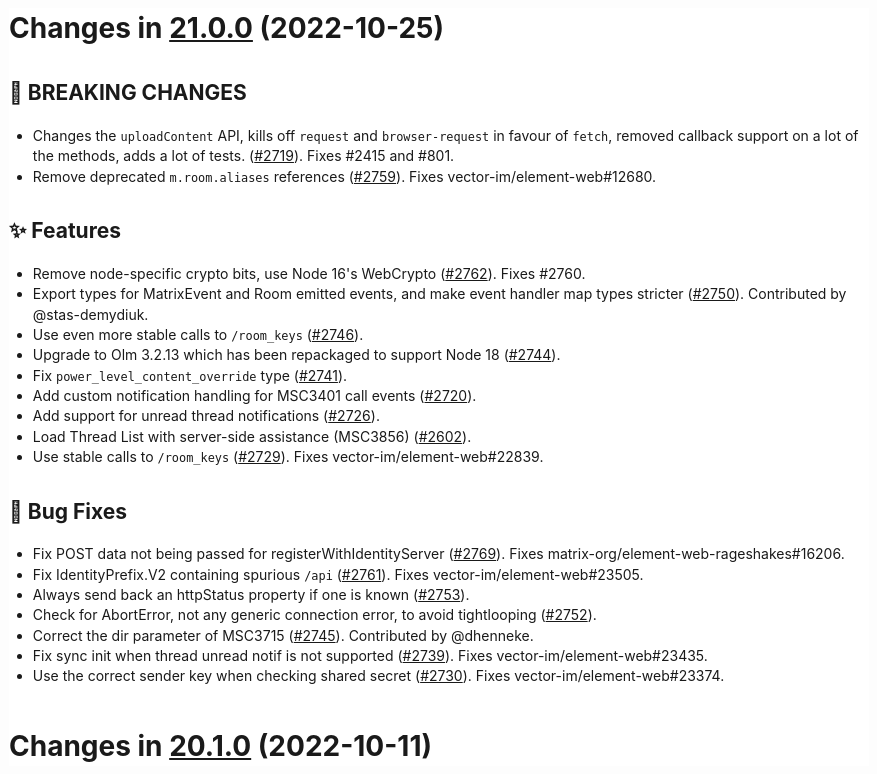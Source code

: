 Changes in [21.0.0](https://github.com/matrix-org/matrix-js-sdk/releases/tag/v21.0.0) (2022-10-25)
==================================================================================================

## 🚨 BREAKING CHANGES
 * Changes the `uploadContent` API, kills off `request` and `browser-request` in favour of `fetch`, removed callback support on a lot of the methods, adds a lot of tests. ([\#2719](https://github.com/matrix-org/matrix-js-sdk/pull/2719)). Fixes #2415 and #801.
 * Remove deprecated `m.room.aliases` references ([\#2759](https://github.com/matrix-org/matrix-js-sdk/pull/2759)). Fixes vector-im/element-web#12680.

## ✨ Features
 * Remove node-specific crypto bits, use Node 16's WebCrypto ([\#2762](https://github.com/matrix-org/matrix-js-sdk/pull/2762)). Fixes #2760.
 * Export types for MatrixEvent and Room emitted events, and make event handler map types stricter ([\#2750](https://github.com/matrix-org/matrix-js-sdk/pull/2750)). Contributed by @stas-demydiuk.
 * Use even more stable calls to `/room_keys` ([\#2746](https://github.com/matrix-org/matrix-js-sdk/pull/2746)).
 * Upgrade to Olm 3.2.13 which has been repackaged to support Node 18 ([\#2744](https://github.com/matrix-org/matrix-js-sdk/pull/2744)).
 * Fix `power_level_content_override` type ([\#2741](https://github.com/matrix-org/matrix-js-sdk/pull/2741)).
 * Add custom notification handling for MSC3401 call events  ([\#2720](https://github.com/matrix-org/matrix-js-sdk/pull/2720)).
 * Add support for unread thread notifications ([\#2726](https://github.com/matrix-org/matrix-js-sdk/pull/2726)).
 * Load Thread List with server-side assistance (MSC3856) ([\#2602](https://github.com/matrix-org/matrix-js-sdk/pull/2602)).
 * Use stable calls to `/room_keys` ([\#2729](https://github.com/matrix-org/matrix-js-sdk/pull/2729)). Fixes vector-im/element-web#22839.

## 🐛 Bug Fixes
 * Fix POST data not being passed for registerWithIdentityServer ([\#2769](https://github.com/matrix-org/matrix-js-sdk/pull/2769)). Fixes matrix-org/element-web-rageshakes#16206.
 * Fix IdentityPrefix.V2 containing spurious `/api` ([\#2761](https://github.com/matrix-org/matrix-js-sdk/pull/2761)). Fixes vector-im/element-web#23505.
 * Always send back an httpStatus property if one is known ([\#2753](https://github.com/matrix-org/matrix-js-sdk/pull/2753)).
 * Check for AbortError, not any generic connection error, to avoid tightlooping ([\#2752](https://github.com/matrix-org/matrix-js-sdk/pull/2752)).
 * Correct the dir parameter of MSC3715 ([\#2745](https://github.com/matrix-org/matrix-js-sdk/pull/2745)). Contributed by @dhenneke.
 * Fix sync init when thread unread notif is not supported ([\#2739](https://github.com/matrix-org/matrix-js-sdk/pull/2739)). Fixes vector-im/element-web#23435.
 * Use the correct sender key when checking shared secret ([\#2730](https://github.com/matrix-org/matrix-js-sdk/pull/2730)). Fixes vector-im/element-web#23374.

Changes in [20.1.0](https://github.com/matrix-org/matrix-js-sdk/releases/tag/v20.1.0) (2022-10-11)
============================================================================================================
